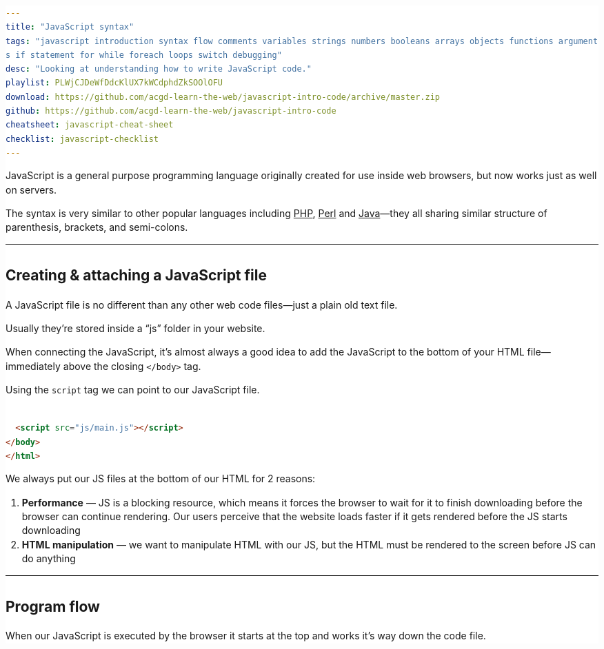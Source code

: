 ```yaml
---
title: "JavaScript syntax"
tags: "javascript introduction syntax flow comments variables strings numbers booleans arrays objects functions arguments if statement for while foreach loops switch debugging"
desc: "Looking at understanding how to write JavaScript code."
playlist: PLWjCJDeWfDdcKlUX7kWCdphdZkSOOlOFU
download: https://github.com/acgd-learn-the-web/javascript-intro-code/archive/master.zip
github: https://github.com/acgd-learn-the-web/javascript-intro-code
cheatsheet: javascript-cheat-sheet
checklist: javascript-checklist
---
```


JavaScript is a general purpose programming language originally created for use inside web browsers, but now works just as well on servers.

The syntax is very similar to other popular languages including [PHP](http://en.wikipedia.org/wiki/PHP), [Perl](http://en.wikipedia.org/wiki/Perl) and [Java](http://en.wikipedia.org/wiki/Java_(programming_language))—they all sharing similar structure of parenthesis, brackets, and semi-colons.

---

## Creating & attaching a JavaScript file

A JavaScript file is no different than any other web code files—just a plain old text file.

Usually they’re stored inside a “js” folder in your website.

When connecting the JavaScript, it’s almost always a good idea to add the JavaScript to the bottom of your HTML file—immediately above the closing `</body>` tag.

Using the `script` tag we can point to our JavaScript file.

```html

  <script src="js/main.js"></script>
</body>
</html>
```

We always put our JS files at the bottom of our HTML for 2 reasons:

1. **Performance** — JS is a blocking resource, which means it forces the browser to wait for it to finish downloading before the browser can continue rendering.
  Our users perceive that the website loads faster if it gets rendered before the JS starts downloading
2. **HTML manipulation** — we want to manipulate HTML with our JS, but the HTML must be rendered to the screen before JS can do anything

---

## Program flow

When our JavaScript is executed by the browser it starts at the top and works it’s way down the code file.
